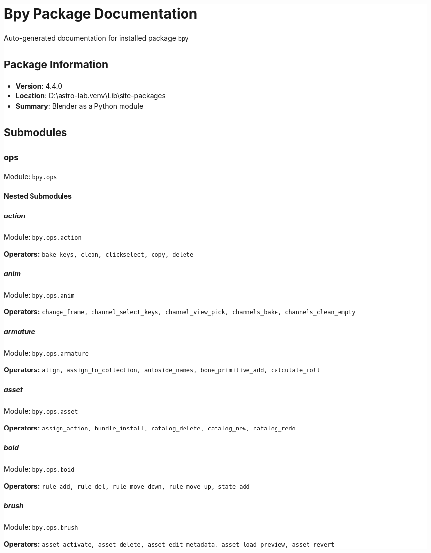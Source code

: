 # Bpy Package Documentation

Auto-generated documentation for installed package `bpy`

## Package Information

- **Version**: 4.4.0
- **Location**: D:\astro-lab\.venv\Lib\site-packages
- **Summary**: Blender as a Python module

## Submodules

### ops
Module: `bpy.ops`

#### Nested Submodules

##### action
Module: `bpy.ops.action`

**Operators:**
`bake_keys, clean, clickselect, copy, delete`

##### anim
Module: `bpy.ops.anim`

**Operators:**
`change_frame, channel_select_keys, channel_view_pick, channels_bake, channels_clean_empty`

##### armature
Module: `bpy.ops.armature`

**Operators:**
`align, assign_to_collection, autoside_names, bone_primitive_add, calculate_roll`

##### asset
Module: `bpy.ops.asset`

**Operators:**
`assign_action, bundle_install, catalog_delete, catalog_new, catalog_redo`

##### boid
Module: `bpy.ops.boid`

**Operators:**
`rule_add, rule_del, rule_move_down, rule_move_up, state_add`

##### brush
Module: `bpy.ops.brush`

**Operators:**
`asset_activate, asset_delete, asset_edit_metadata, asset_load_preview, asset_revert`
